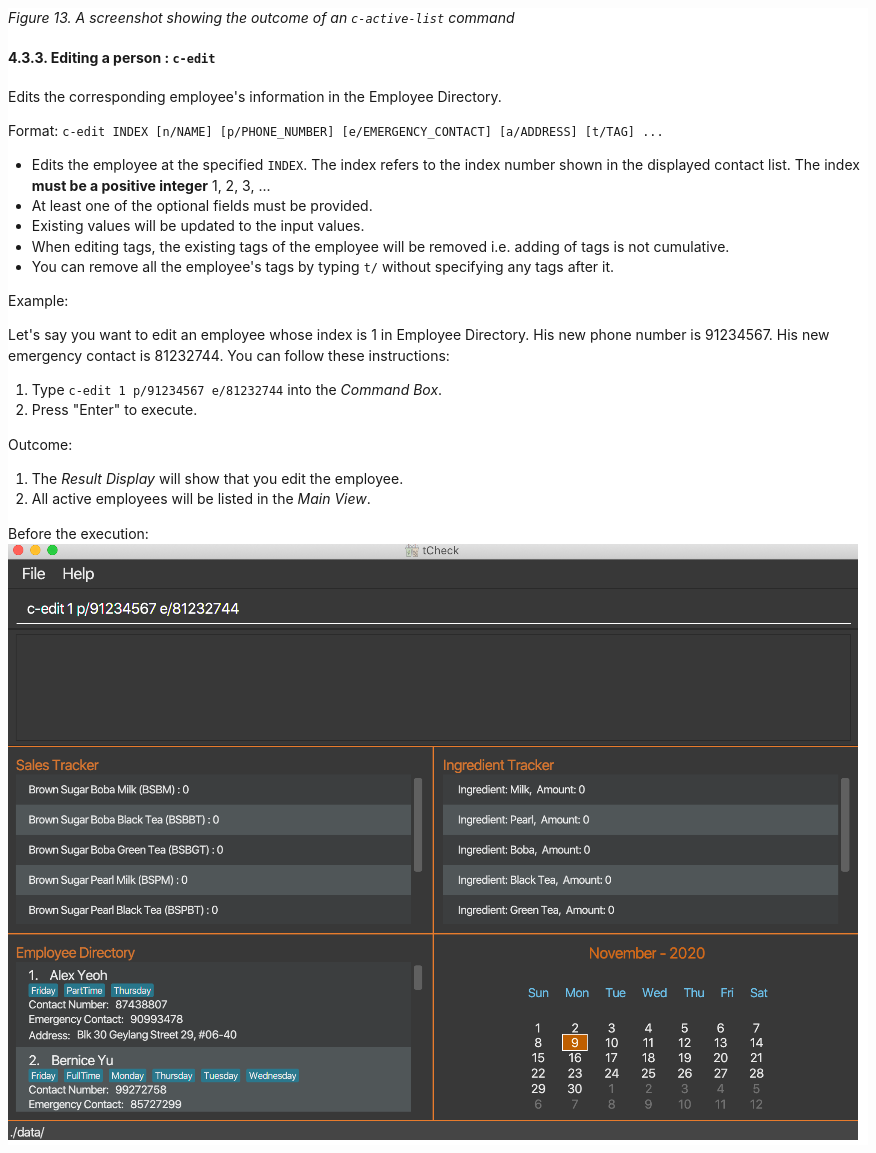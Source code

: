 _Figure 13. A screenshot showing the outcome of an `c-active-list` command_

<div style="page-break-after: always;"></div>

#### 4.3.3. Editing a person : `c-edit` <a name="c-edit"></a>


Edits the corresponding employee's information in the Employee Directory.

Format: `c-edit INDEX [n/NAME] [p/PHONE_NUMBER] [e/EMERGENCY_CONTACT] [a/ADDRESS] [t/TAG] ...`

* Edits the employee at the specified `INDEX`. The index refers to the index number shown in the displayed contact list. The index **must be a positive integer** 1, 2, 3, ...
* At least one of the optional fields must be provided.
* Existing values will be updated to the input values.
* When editing tags, the existing tags of the employee will be removed i.e. adding of tags is not cumulative.
* You can remove all the employee's tags by typing `t/` without specifying any tags after it.

Example: 

Let's say you want to edit an employee whose index is 1 in Employee Directory. His new phone number is 91234567. His new emergency contact is 81232744. 
You can follow these instructions:


1. Type `c-edit 1 p/91234567 e/81232744` into the _Command Box_.
1. Press "Enter" to execute.

Outcome:
1. The _Result Display_ will show that you edit the employee.
2. All active employees will be listed in the _Main View_.

<div style="page-break-after: always;"></div>

Before the execution:<br>
![BeforeEditCommandScreenshot](images/BeforeEditCommand.png)
